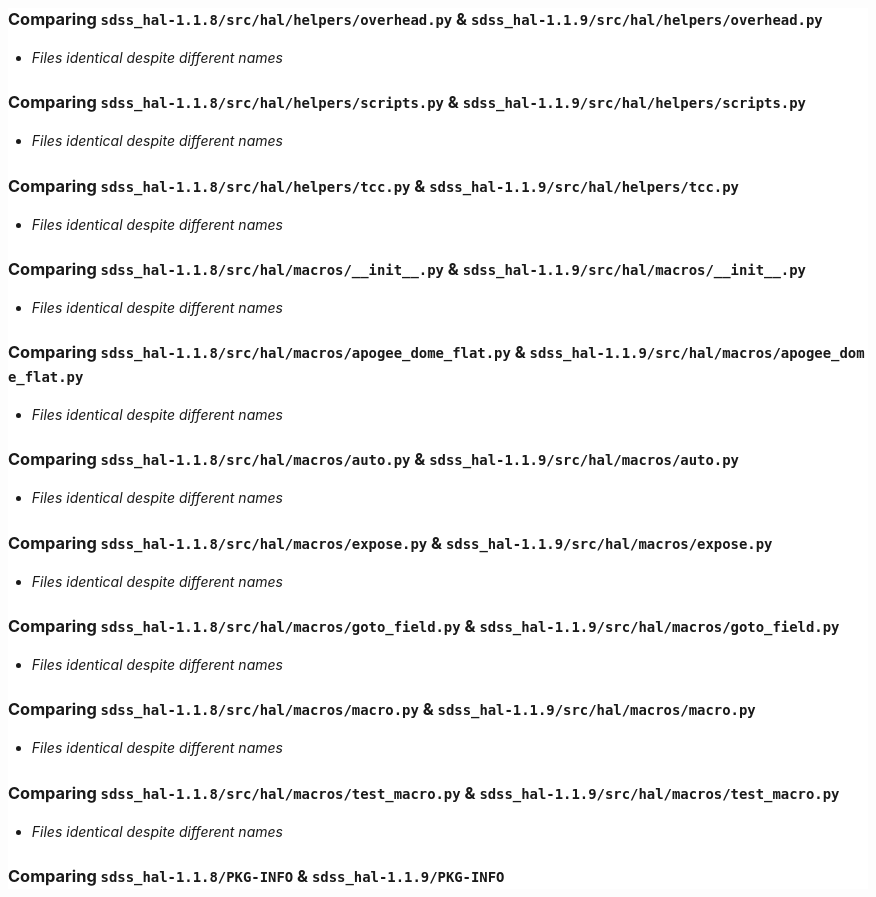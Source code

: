 ### Comparing `sdss_hal-1.1.8/src/hal/helpers/overhead.py` & `sdss_hal-1.1.9/src/hal/helpers/overhead.py`

 * *Files identical despite different names*

### Comparing `sdss_hal-1.1.8/src/hal/helpers/scripts.py` & `sdss_hal-1.1.9/src/hal/helpers/scripts.py`

 * *Files identical despite different names*

### Comparing `sdss_hal-1.1.8/src/hal/helpers/tcc.py` & `sdss_hal-1.1.9/src/hal/helpers/tcc.py`

 * *Files identical despite different names*

### Comparing `sdss_hal-1.1.8/src/hal/macros/__init__.py` & `sdss_hal-1.1.9/src/hal/macros/__init__.py`

 * *Files identical despite different names*

### Comparing `sdss_hal-1.1.8/src/hal/macros/apogee_dome_flat.py` & `sdss_hal-1.1.9/src/hal/macros/apogee_dome_flat.py`

 * *Files identical despite different names*

### Comparing `sdss_hal-1.1.8/src/hal/macros/auto.py` & `sdss_hal-1.1.9/src/hal/macros/auto.py`

 * *Files identical despite different names*

### Comparing `sdss_hal-1.1.8/src/hal/macros/expose.py` & `sdss_hal-1.1.9/src/hal/macros/expose.py`

 * *Files identical despite different names*

### Comparing `sdss_hal-1.1.8/src/hal/macros/goto_field.py` & `sdss_hal-1.1.9/src/hal/macros/goto_field.py`

 * *Files identical despite different names*

### Comparing `sdss_hal-1.1.8/src/hal/macros/macro.py` & `sdss_hal-1.1.9/src/hal/macros/macro.py`

 * *Files identical despite different names*

### Comparing `sdss_hal-1.1.8/src/hal/macros/test_macro.py` & `sdss_hal-1.1.9/src/hal/macros/test_macro.py`

 * *Files identical despite different names*

### Comparing `sdss_hal-1.1.8/PKG-INFO` & `sdss_hal-1.1.9/PKG-INFO`
